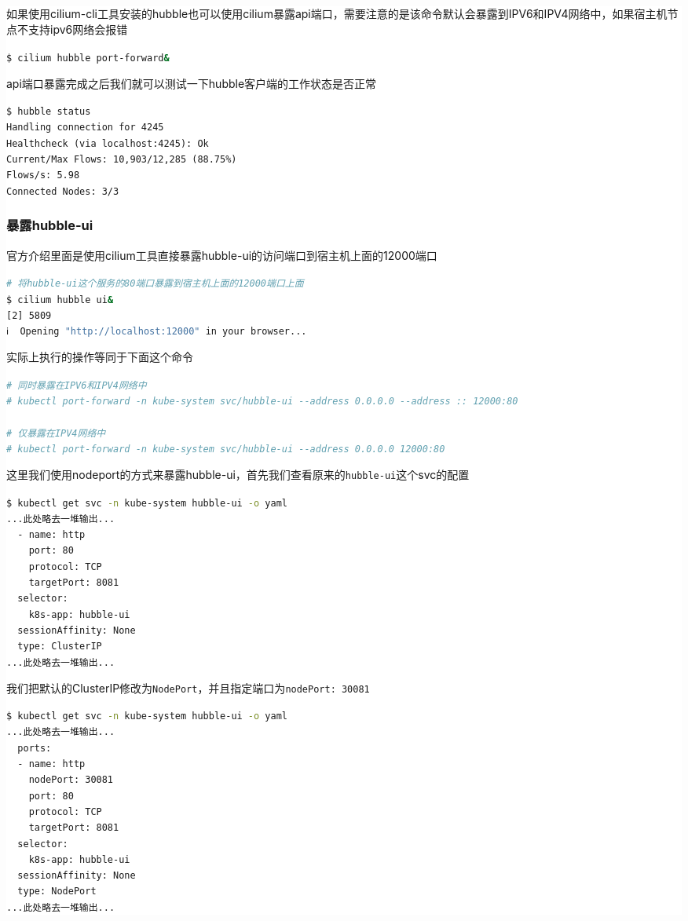 如果使用cilium-cli工具安装的hubble也可以使用cilium暴露api端口，需要注意的是该命令默认会暴露到IPV6和IPV4网络中，如果宿主机节点不支持ipv6网络会报错

```bash
$ cilium hubble port-forward&
```

api端口暴露完成之后我们就可以测试一下hubble客户端的工作状态是否正常

```text
$ hubble status
Handling connection for 4245
Healthcheck (via localhost:4245): Ok
Current/Max Flows: 10,903/12,285 (88.75%)
Flows/s: 5.98
Connected Nodes: 3/3
```

### **暴露hubble-ui**

官方介绍里面是使用cilium工具直接暴露hubble-ui的访问端口到宿主机上面的12000端口

```bash
# 将hubble-ui这个服务的80端口暴露到宿主机上面的12000端口上面
$ cilium hubble ui&
[2] 5809
ℹ️  Opening "http://localhost:12000" in your browser...
```

实际上执行的操作等同于下面这个命令

```bash
# 同时暴露在IPV6和IPV4网络中
# kubectl port-forward -n kube-system svc/hubble-ui --address 0.0.0.0 --address :: 12000:80

# 仅暴露在IPV4网络中
# kubectl port-forward -n kube-system svc/hubble-ui --address 0.0.0.0 12000:80
```

这里我们使用nodeport的方式来暴露hubble-ui，首先我们查看原来的`hubble-ui`这个svc的配置

```bash
$ kubectl get svc -n kube-system hubble-ui -o yaml
...此处略去一堆输出...
  - name: http
    port: 80
    protocol: TCP
    targetPort: 8081
  selector:
    k8s-app: hubble-ui
  sessionAffinity: None
  type: ClusterIP
...此处略去一堆输出...
```

我们把默认的ClusterIP修改为`NodePort`，并且指定端口为`nodePort: 30081`

```bash
$ kubectl get svc -n kube-system hubble-ui -o yaml
...此处略去一堆输出...
  ports:
  - name: http
    nodePort: 30081
    port: 80
    protocol: TCP
    targetPort: 8081
  selector:
    k8s-app: hubble-ui
  sessionAffinity: None
  type: NodePort
...此处略去一堆输出...
```